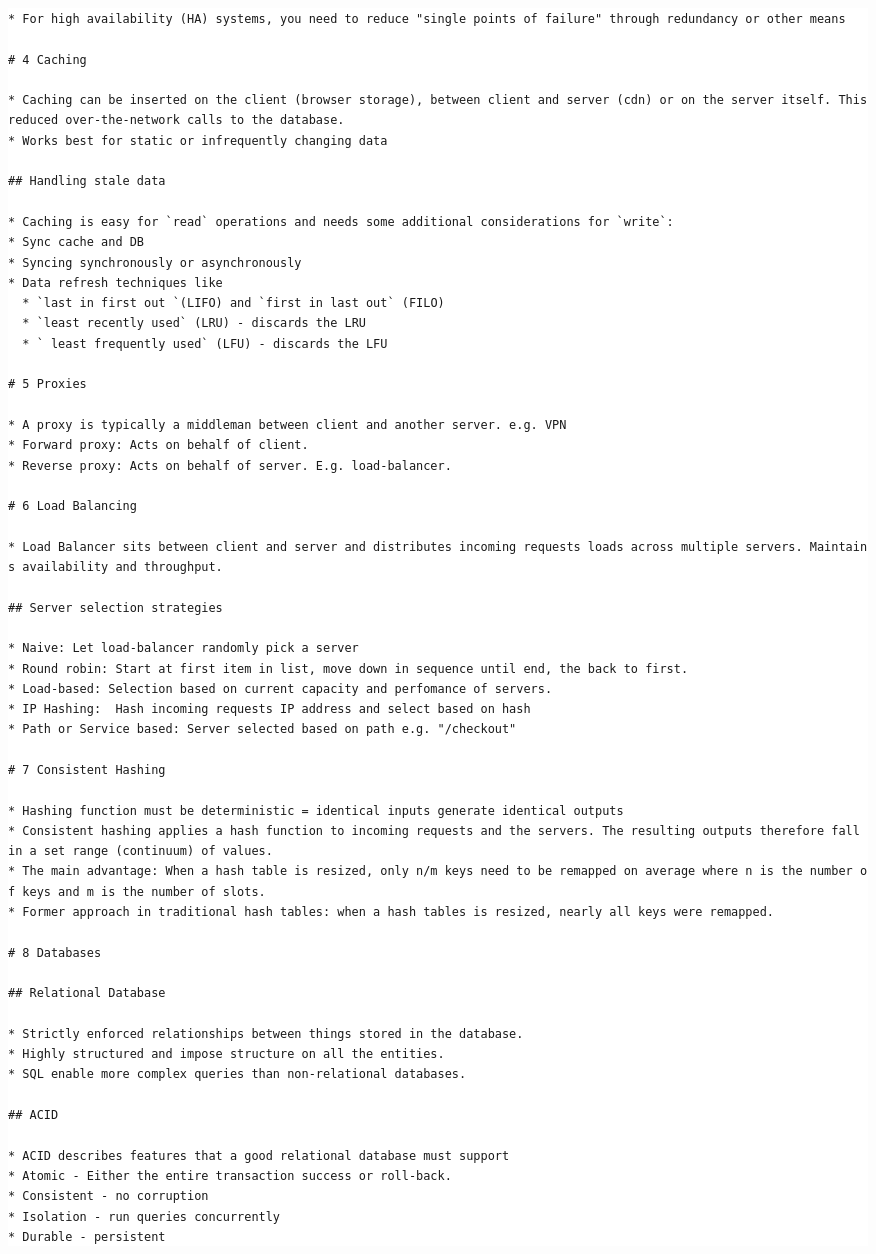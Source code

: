   ```
* For high availability (HA) systems, you need to reduce "single points of failure" through redundancy or other means

# 4 Caching

* Caching can be inserted on the client (browser storage), between client and server (cdn) or on the server itself. This reduced over-the-network calls to the database.
* Works best for static or infrequently changing data 

## Handling stale data

* Caching is easy for `read` operations and needs some additional considerations for `write`:
  * Sync cache and DB
  * Syncing synchronously or asynchronously 
  * Data refresh techniques like 
    * `last in first out `(LIFO) and `first in last out` (FILO)
    * `least recently used` (LRU) - discards the LRU
    * ` least frequently used` (LFU) - discards the LFU

# 5 Proxies

* A proxy is typically a middleman between client and another server. e.g. VPN
  * Forward proxy: Acts on behalf of client.
  * Reverse proxy: Acts on behalf of server. E.g. load-balancer.

# 6 Load Balancing

* Load Balancer sits between client and server and distributes incoming requests loads across multiple servers. Maintains availability and throughput.

## Server selection strategies

* Naive: Let load-balancer randomly pick a server
* Round robin: Start at first item in list, move down in sequence until end, the back to first.
* Load-based: Selection based on current capacity and perfomance of servers.
* IP Hashing:  Hash incoming requests IP address and select based on hash
* Path or Service based: Server selected based on path e.g. "/checkout"

# 7 Consistent Hashing

* Hashing function must be deterministic = identical inputs generate identical outputs
* Consistent hashing applies a hash function to incoming requests and the servers. The resulting outputs therefore fall in a set range (continuum) of values.
* The main advantage: When a hash table is resized, only n/m keys need to be remapped on average where n is the number of keys and m is the number of slots.
* Former approach in traditional hash tables: when a hash tables is resized, nearly all keys were remapped.

# 8 Databases

## Relational Database

* Strictly enforced relationships between things stored in the database.
* Highly structured and impose structure on all the entities.
* SQL enable more complex queries than non-relational databases.

## ACID

* ACID describes features that a good relational database must support
  * Atomic - Either the entire transaction success or roll-back.
  * Consistent - no corruption
  * Isolation - run queries concurrently
  * Durable - persistent
  ```